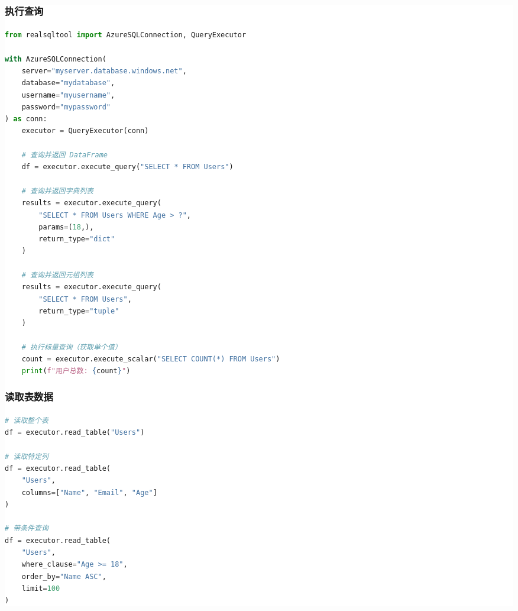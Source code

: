 ### 执行查询

```python
from realsqltool import AzureSQLConnection, QueryExecutor

with AzureSQLConnection(
    server="myserver.database.windows.net",
    database="mydatabase",
    username="myusername",
    password="mypassword"
) as conn:
    executor = QueryExecutor(conn)
    
    # 查询并返回 DataFrame
    df = executor.execute_query("SELECT * FROM Users")
    
    # 查询并返回字典列表
    results = executor.execute_query(
        "SELECT * FROM Users WHERE Age > ?",
        params=(18,),
        return_type="dict"
    )
    
    # 查询并返回元组列表
    results = executor.execute_query(
        "SELECT * FROM Users",
        return_type="tuple"
    )
    
    # 执行标量查询（获取单个值）
    count = executor.execute_scalar("SELECT COUNT(*) FROM Users")
    print(f"用户总数: {count}")
```

### 读取表数据

```python
# 读取整个表
df = executor.read_table("Users")

# 读取特定列
df = executor.read_table(
    "Users",
    columns=["Name", "Email", "Age"]
)

# 带条件查询
df = executor.read_table(
    "Users",
    where_clause="Age >= 18",
    order_by="Name ASC",
    limit=100
)
```
